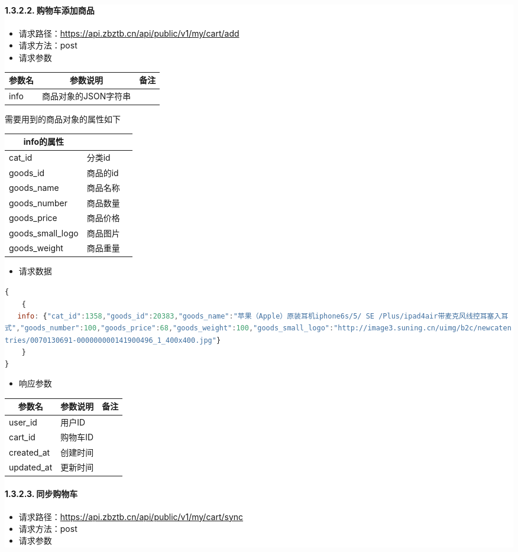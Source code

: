 #### 1.3.2.2. 购物车添加商品
- 请求路径：https://api.zbztb.cn/api/public/v1/my/cart/add
- 请求方法：post
- 请求参数

| 参数名      | 参数说明 | 备注   |
| -------- | ---- | ---- |
| info       | 商品对象的JSON字符串   |          |

需要用到的商品对象的属性如下



| info的属性       |          |      |
| ---------------- | -------- | ---- |
| cat_id           | 分类id   |      |
| goods_id         | 商品的id |      |
| goods_name       | 商品名称 |      |
| goods_number     | 商品数量 |      |
| goods_price      | 商品价格 |      |
| goods_small_logo | 商品图片 |      |
| goods_weight     | 商品重量 |      |



- 请求数据
```javascript
{
	{
   info: {"cat_id":1358,"goods_id":20383,"goods_name":"苹果（Apple）原装耳机iphone6s/5/ SE /Plus/ipad4air带麦克风线控耳塞入耳式","goods_number":100,"goods_price":68,"goods_weight":100,"goods_small_logo":"http://image3.suning.cn/uimg/b2c/newcatentries/0070130691-000000000141900496_1_400x400.jpg"}
	}
}
```
- 响应参数

| 参数名      | 参数说明   | 备注       |
| -------- | ------ | -------- |
| user_id       | 用户ID   |          |
| cart_id       | 购物车ID   |          |
| created_at       | 创建时间   |          |
| updated_at       |   更新时间 |          |

#### 1.3.2.3. 同步购物车
- 请求路径：https://api.zbztb.cn/api/public/v1/my/cart/sync
- 请求方法：post
- 请求参数

